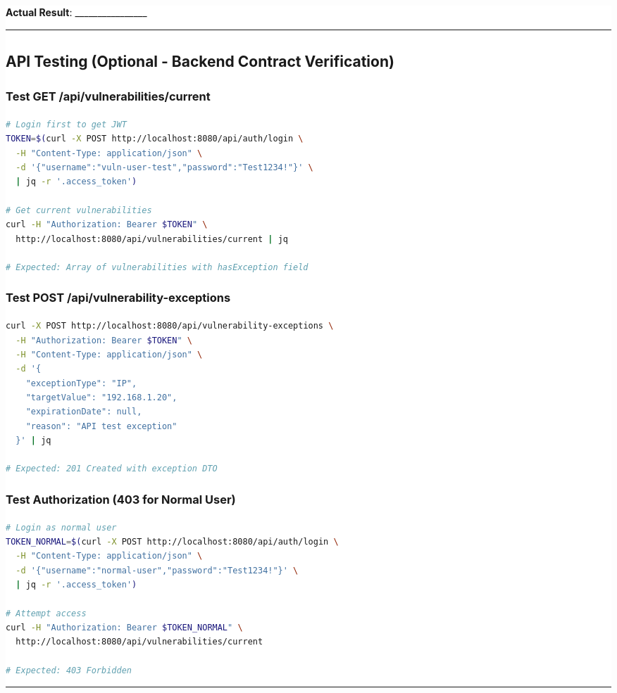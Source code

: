 **Actual Result**: ________________

---

## API Testing (Optional - Backend Contract Verification)

### Test GET /api/vulnerabilities/current

```bash
# Login first to get JWT
TOKEN=$(curl -X POST http://localhost:8080/api/auth/login \
  -H "Content-Type: application/json" \
  -d '{"username":"vuln-user-test","password":"Test1234!"}' \
  | jq -r '.access_token')

# Get current vulnerabilities
curl -H "Authorization: Bearer $TOKEN" \
  http://localhost:8080/api/vulnerabilities/current | jq

# Expected: Array of vulnerabilities with hasException field
```

### Test POST /api/vulnerability-exceptions

```bash
curl -X POST http://localhost:8080/api/vulnerability-exceptions \
  -H "Authorization: Bearer $TOKEN" \
  -H "Content-Type: application/json" \
  -d '{
    "exceptionType": "IP",
    "targetValue": "192.168.1.20",
    "expirationDate": null,
    "reason": "API test exception"
  }' | jq

# Expected: 201 Created with exception DTO
```

### Test Authorization (403 for Normal User)

```bash
# Login as normal user
TOKEN_NORMAL=$(curl -X POST http://localhost:8080/api/auth/login \
  -H "Content-Type: application/json" \
  -d '{"username":"normal-user","password":"Test1234!"}' \
  | jq -r '.access_token')

# Attempt access
curl -H "Authorization: Bearer $TOKEN_NORMAL" \
  http://localhost:8080/api/vulnerabilities/current

# Expected: 403 Forbidden
```

---